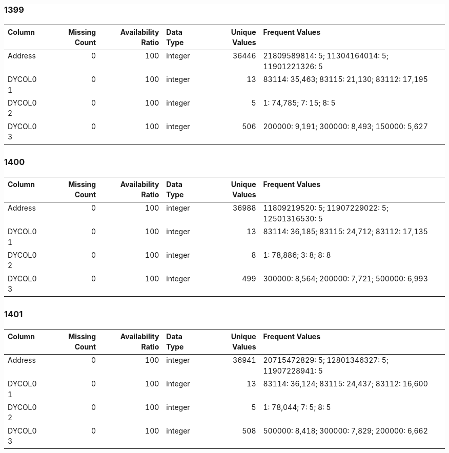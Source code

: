 
### 1399

| Column   |   Missing Count |   Availability Ratio | Data Type   |   Unique Values | Frequent Values                                |
|:---------|----------------:|---------------------:|:------------|----------------:|:-----------------------------------------------|
| Address  |               0 |                  100 | integer     |           36446 | 21809589814: 5; 11304164014: 5; 11901221326: 5 |
| DYCOL01  |               0 |                  100 | integer     |              13 | 83114: 35,463; 83115: 21,130; 83112: 17,195    |
| DYCOL02  |               0 |                  100 | integer     |               5 | 1: 74,785; 7: 15; 8: 5                         |
| DYCOL03  |               0 |                  100 | integer     |             506 | 200000: 9,191; 300000: 8,493; 150000: 5,627    |


### 1400

| Column   |   Missing Count |   Availability Ratio | Data Type   |   Unique Values | Frequent Values                                |
|:---------|----------------:|---------------------:|:------------|----------------:|:-----------------------------------------------|
| Address  |               0 |                  100 | integer     |           36988 | 11809219520: 5; 11907229022: 5; 12501316530: 5 |
| DYCOL01  |               0 |                  100 | integer     |              13 | 83114: 36,185; 83115: 24,712; 83112: 17,135    |
| DYCOL02  |               0 |                  100 | integer     |               8 | 1: 78,886; 3: 8; 8: 8                          |
| DYCOL03  |               0 |                  100 | integer     |             499 | 300000: 8,564; 200000: 7,721; 500000: 6,993    |


### 1401

| Column   |   Missing Count |   Availability Ratio | Data Type   |   Unique Values | Frequent Values                                |
|:---------|----------------:|---------------------:|:------------|----------------:|:-----------------------------------------------|
| Address  |               0 |                  100 | integer     |           36941 | 20715472829: 5; 12801346327: 5; 11907228941: 5 |
| DYCOL01  |               0 |                  100 | integer     |              13 | 83114: 36,124; 83115: 24,437; 83112: 16,600    |
| DYCOL02  |               0 |                  100 | integer     |               5 | 1: 78,044; 7: 5; 8: 5                          |
| DYCOL03  |               0 |                  100 | integer     |             508 | 500000: 8,418; 300000: 7,829; 200000: 6,662    |


